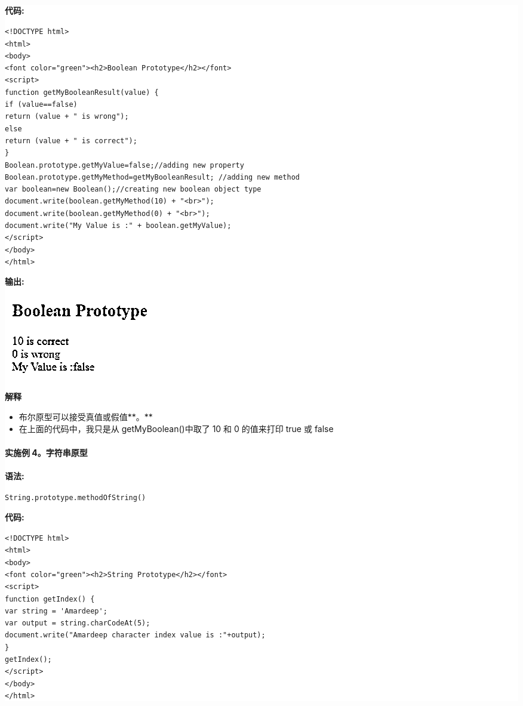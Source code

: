 **代码:**

```
<!DOCTYPE html>
<html>
<body>
<font color="green"><h2>Boolean Prototype</h2></font>
<script>
function getMyBooleanResult(value) {
if (value==false)
return (value + " is wrong");
else
return (value + " is correct");
}
Boolean.prototype.getMyValue=false;//adding new property
Boolean.prototype.getMyMethod=getMyBooleanResult; //adding new method
var boolean=new Boolean();//creating new boolean object type
document.write(boolean.getMyMethod(10) + "<br>");
document.write(boolean.getMyMethod(0) + "<br>");
document.write("My Value is :" + boolean.getMyValue);
</script>
</body>
</html>
```

**输出:**

![output 5](img/88235be7cf36c8aac43ff72eb6bc82d5.png)



**解释**

*   布尔原型可以接受真值或假值**。**
*   在上面的代码中，我只是从 getMyBoolean()中取了 10 和 0 的值来打印 true 或 false

#### 实施例 4。字符串原型

**语法:**

```
String.prototype.methodOfString()
```

**代码:**

```
<!DOCTYPE html>
<html>
<body>
<font color="green"><h2>String Prototype</h2></font>
<script>
function getIndex() {
var string = 'Amardeep';
var output = string.charCodeAt(5);
document.write("Amardeep character index value is :"+output);
}
getIndex();
</script>
</body>
</html>
```